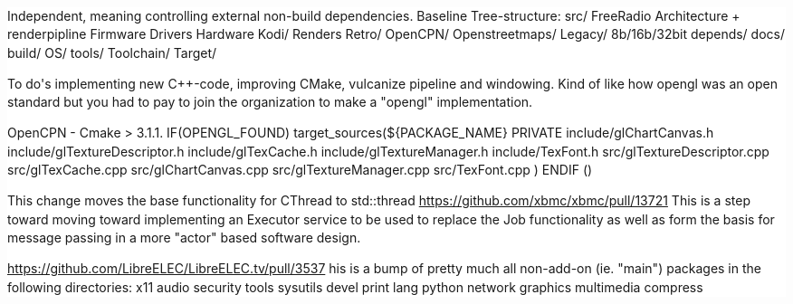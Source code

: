 
Independent, meaning controlling external non-build dependencies.
Baseline Tree-structure:
src/
    FreeRadio Architecture + renderpipline
    Firmware
    Drivers
    Hardware
    Kodi/ Renders
        Retro/
        OpenCPN/
        Openstreetmaps/
        Legacy/ 8b/16b/32bit
depends/
docs/
build/
OS/
tools/
Toolchain/
Target/


To do's
implementing new C++-code, improving CMake, vulcanize pipeline and windowing.
Kind of like how opengl was an open standard but you had to pay to join the organization to make a "opengl" implementation. 

OpenCPN - Cmake > 3.1.1.
IF(OPENGL_FOUND)
    target_sources(${PACKAGE_NAME} PRIVATE
        include/glChartCanvas.h
        include/glTextureDescriptor.h
        include/glTexCache.h
        include/glTextureManager.h
        include/TexFont.h
        src/glTextureDescriptor.cpp
        src/glTexCache.cpp
        src/glChartCanvas.cpp
        src/glTextureManager.cpp
        src/TexFont.cpp
    )
ENDIF ()






This change moves the base functionality for CThread to std::thread
https://github.com/xbmc/xbmc/pull/13721
This is a step toward moving toward implementing an Executor service to be used to replace the Job functionality as well as form the basis for message passing in a more "actor" based software design.

https://github.com/LibreELEC/LibreELEC.tv/pull/3537
his is a bump of pretty much all non-add-on (ie. "main") packages in the following directories:
    x11
    audio
    security
    tools
    sysutils
    devel
    print
    lang
    python
    network
    graphics
    multimedia
    compress
